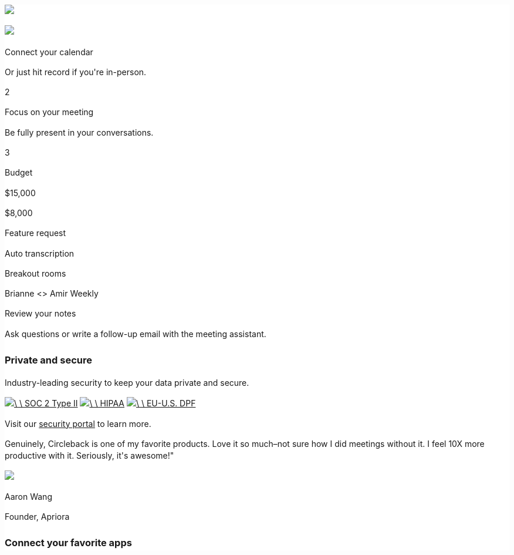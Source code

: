 ![](https://framerusercontent.com/images/Mqn9OI5qLCev8cLF2S7v1EmcGu4.png)

![](https://framerusercontent.com/images/TUp5Jtvnqo2DJmjzg8v5c17Ps.png)

Connect your calendar

Or just hit record if you're in-person.

2

Focus on your meeting

Be fully present in your conversations.

3

Budget

$15,000

$8,000

Feature request

Auto transcription

Breakout rooms

Brianne <> Amir Weekly

Review your notes

Ask questions or write a follow-up email with the meeting assistant.

### Private and secure

Industry-leading security to keep your data private and secure.

[![](https://framerusercontent.com/images/uigIvhD021sT1yOfbtCkL5KJeFk.png)\\
\\
SOC 2 Type II](https://security.circleback.ai/) [![](https://framerusercontent.com/images/Mju8S0mf9wnnP4eGcJaJBhUs1A.png)\\
\\
HIPAA](https://security.circleback.ai/) [![](https://framerusercontent.com/images/uCIfaLoxbUnVzvNjBL7gvA6Dc8.png)\\
\\
EU-U.S. DPF](https://security.circleback.ai/)

Visit our [security portal](https://security.circleback.ai/) to learn more.

Genuinely, Circleback is one of my favorite products. Love it so much–not sure how I did meetings without it. I feel 10X more productive with it. Seriously, it's awesome!"

![](https://framerusercontent.com/images/7LbjZh0pi7QOyKFlwUHEH3lh2JY.jpeg)

Aaron Wang

Founder, Apriora

### Connect your favorite apps

